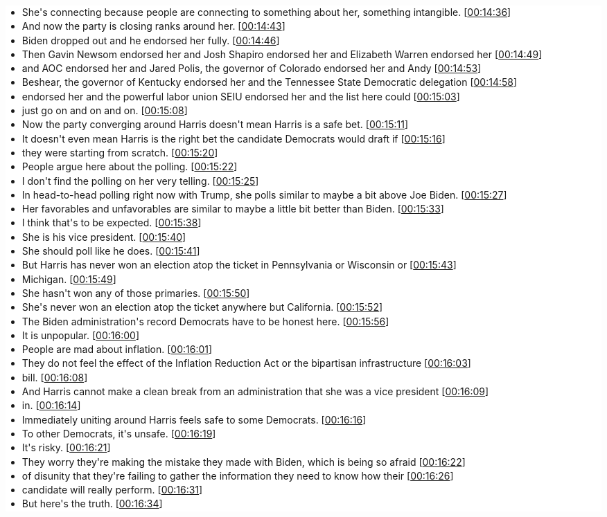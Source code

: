 *  She's connecting because people are connecting to something about her, something intangible. [[00:14:36](https://www.youtube.com/watch?v=STwET0YXe_M&t=876.9s)]
*  And now the party is closing ranks around her. [[00:14:43](https://www.youtube.com/watch?v=STwET0YXe_M&t=883.3000000000001s)]
*  Biden dropped out and he endorsed her fully. [[00:14:46](https://www.youtube.com/watch?v=STwET0YXe_M&t=886.3399999999999s)]
*  Then Gavin Newsom endorsed her and Josh Shapiro endorsed her and Elizabeth Warren endorsed her [[00:14:49](https://www.youtube.com/watch?v=STwET0YXe_M&t=889.14s)]
*  and AOC endorsed her and Jared Polis, the governor of Colorado endorsed her and Andy [[00:14:53](https://www.youtube.com/watch?v=STwET0YXe_M&t=893.54s)]
*  Beshear, the governor of Kentucky endorsed her and the Tennessee State Democratic delegation [[00:14:58](https://www.youtube.com/watch?v=STwET0YXe_M&t=898.74s)]
*  endorsed her and the powerful labor union SEIU endorsed her and the list here could [[00:15:03](https://www.youtube.com/watch?v=STwET0YXe_M&t=903.4599999999999s)]
*  just go on and on and on. [[00:15:08](https://www.youtube.com/watch?v=STwET0YXe_M&t=908.02s)]
*  Now the party converging around Harris doesn't mean Harris is a safe bet. [[00:15:11](https://www.youtube.com/watch?v=STwET0YXe_M&t=911.3s)]
*  It doesn't even mean Harris is the right bet the candidate Democrats would draft if [[00:15:16](https://www.youtube.com/watch?v=STwET0YXe_M&t=916.1s)]
*  they were starting from scratch. [[00:15:20](https://www.youtube.com/watch?v=STwET0YXe_M&t=920.66s)]
*  People argue here about the polling. [[00:15:22](https://www.youtube.com/watch?v=STwET0YXe_M&t=922.9s)]
*  I don't find the polling on her very telling. [[00:15:25](https://www.youtube.com/watch?v=STwET0YXe_M&t=925.14s)]
*  In head-to-head polling right now with Trump, she polls similar to maybe a bit above Joe Biden. [[00:15:27](https://www.youtube.com/watch?v=STwET0YXe_M&t=927.4599999999999s)]
*  Her favorables and unfavorables are similar to maybe a little bit better than Biden. [[00:15:33](https://www.youtube.com/watch?v=STwET0YXe_M&t=933.14s)]
*  I think that's to be expected. [[00:15:38](https://www.youtube.com/watch?v=STwET0YXe_M&t=938.42s)]
*  She is his vice president. [[00:15:40](https://www.youtube.com/watch?v=STwET0YXe_M&t=940.02s)]
*  She should poll like he does. [[00:15:41](https://www.youtube.com/watch?v=STwET0YXe_M&t=941.86s)]
*  But Harris has never won an election atop the ticket in Pennsylvania or Wisconsin or [[00:15:43](https://www.youtube.com/watch?v=STwET0YXe_M&t=943.62s)]
*  Michigan. [[00:15:49](https://www.youtube.com/watch?v=STwET0YXe_M&t=949.54s)]
*  She hasn't won any of those primaries. [[00:15:50](https://www.youtube.com/watch?v=STwET0YXe_M&t=950.18s)]
*  She's never won an election atop the ticket anywhere but California. [[00:15:52](https://www.youtube.com/watch?v=STwET0YXe_M&t=952.34s)]
*  The Biden administration's record Democrats have to be honest here. [[00:15:56](https://www.youtube.com/watch?v=STwET0YXe_M&t=956.5s)]
*  It is unpopular. [[00:16:00](https://www.youtube.com/watch?v=STwET0YXe_M&t=960.5s)]
*  People are mad about inflation. [[00:16:01](https://www.youtube.com/watch?v=STwET0YXe_M&t=961.54s)]
*  They do not feel the effect of the Inflation Reduction Act or the bipartisan infrastructure [[00:16:03](https://www.youtube.com/watch?v=STwET0YXe_M&t=963.46s)]
*  bill. [[00:16:08](https://www.youtube.com/watch?v=STwET0YXe_M&t=968.5s)]
*  And Harris cannot make a clean break from an administration that she was a vice president [[00:16:09](https://www.youtube.com/watch?v=STwET0YXe_M&t=969.54s)]
*  in. [[00:16:14](https://www.youtube.com/watch?v=STwET0YXe_M&t=974.0999999999999s)]
*  Immediately uniting around Harris feels safe to some Democrats. [[00:16:16](https://www.youtube.com/watch?v=STwET0YXe_M&t=976.0999999999999s)]
*  To other Democrats, it's unsafe. [[00:16:19](https://www.youtube.com/watch?v=STwET0YXe_M&t=979.62s)]
*  It's risky. [[00:16:21](https://www.youtube.com/watch?v=STwET0YXe_M&t=981.6999999999999s)]
*  They worry they're making the mistake they made with Biden, which is being so afraid [[00:16:22](https://www.youtube.com/watch?v=STwET0YXe_M&t=982.66s)]
*  of disunity that they're failing to gather the information they need to know how their [[00:16:26](https://www.youtube.com/watch?v=STwET0YXe_M&t=986.66s)]
*  candidate will really perform. [[00:16:31](https://www.youtube.com/watch?v=STwET0YXe_M&t=991.54s)]
*  But here's the truth. [[00:16:34](https://www.youtube.com/watch?v=STwET0YXe_M&t=994.26s)]